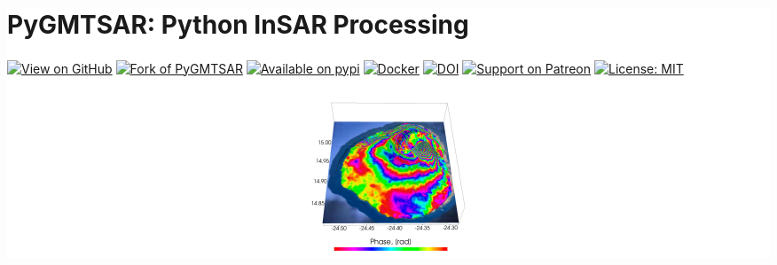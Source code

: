 # PyGMTSAR: Python InSAR Processing

[![View on GitHub](https://img.shields.io/badge/GitHub-View%20on%20GitHub-blue)](https://github.com/ernestorojas-dev/PyGMTSAR)
[![Fork of PyGMTSAR](https://img.shields.io/badge/Fork%20of-PyGMTSAR-orange)](https://github.com/AlexeyPechnikov/pygmtsar)
[![Available on pypi](https://img.shields.io/pypi/v/pygmtsar.svg)](https://pypi.python.org/pypi/pygmtsar/)
[![Docker](https://badgen.net/badge/icon/docker?icon=docker&label)](https://github.com/ernestorojas-dev/PyGMTSAR)
[![DOI](https://zenodo.org/badge/398018212.svg)](https://zenodo.org/badge/latestdoi/398018212)
[![Support on Patreon](https://img.shields.io/badge/Patreon-Support-orange.svg)](https://www.patreon.com/pechnikov)
[![License: MIT](https://img.shields.io/badge/License-MIT-yellow.svg)](https://opensource.org/licenses/MIT)

<div align="center">
  <img src="assets/logo.jpg" width="200" alt="PyGMTSAR Logo" />
</div>
